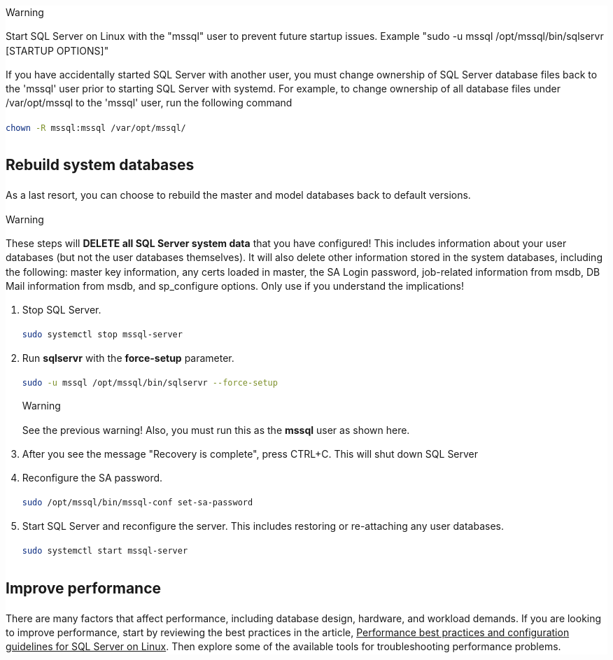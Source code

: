 > [!WARNING]  
>  Start SQL Server on Linux with the "mssql" user to prevent future startup issues. Example "sudo -u mssql /opt/mssql/bin/sqlservr [STARTUP OPTIONS]" 

If you have accidentally started SQL Server with another user, you must change ownership of SQL Server database files back to the 'mssql' user prior to starting SQL Server with systemd. For example, to change ownership of all database files under /var/opt/mssql to the 'mssql' user, run the following command

   ```bash
   chown -R mssql:mssql /var/opt/mssql/
   ```

## Rebuild system databases
As a last resort, you can choose to rebuild the master and model databases back to default versions.

> [!WARNING]
> These steps will **DELETE all SQL Server system data** that you have configured! This includes information about your user databases (but not the user databases themselves). It will also delete other information stored in the system databases, including the following: master key information, any certs loaded in master, the SA Login password, job-related information from msdb, DB Mail information from msdb, and sp_configure options. Only use if you understand the implications!

1. Stop SQL Server.

   ```bash
   sudo systemctl stop mssql-server
   ```

1. Run **sqlservr** with the **force-setup** parameter. 

   ```bash
   sudo -u mssql /opt/mssql/bin/sqlservr --force-setup
   ```
   
   > [!WARNING]
   > See the previous warning! Also, you must run this as the **mssql** user as shown here.

1. After you see the message "Recovery is complete", press CTRL+C. This will shut down SQL Server

1. Reconfigure the SA password.

   ```bash
   sudo /opt/mssql/bin/mssql-conf set-sa-password
   ```
   
1. Start SQL Server and reconfigure the server. This includes restoring or re-attaching any user databases.

   ```bash
   sudo systemctl start mssql-server
   ```

## Improve performance

There are many factors that affect performance, including database design, hardware, and workload demands. If you are looking to improve performance, start by reviewing the best practices in the article, [Performance best practices and configuration guidelines for SQL Server on Linux](sql-server-linux-performance-best-practices.md). Then explore some of the available tools for troubleshooting performance problems.
